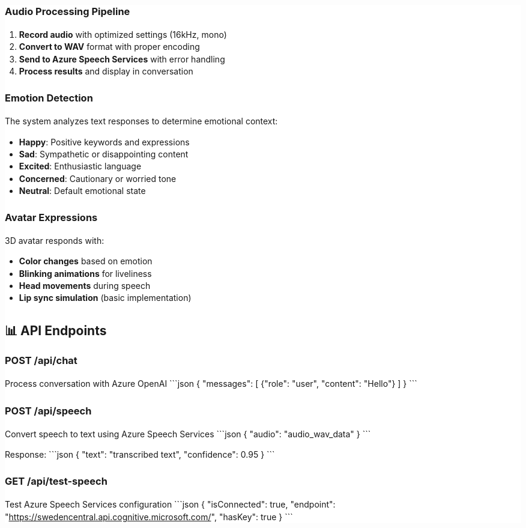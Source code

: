 ### Audio Processing Pipeline
1. **Record audio** with optimized settings (16kHz, mono)
2. **Convert to WAV** format with proper encoding
3. **Send to Azure Speech Services** with error handling
4. **Process results** and display in conversation

### Emotion Detection
The system analyzes text responses to determine emotional context:
- **Happy**: Positive keywords and expressions
- **Sad**: Sympathetic or disappointing content
- **Excited**: Enthusiastic language
- **Concerned**: Cautionary or worried tone
- **Neutral**: Default emotional state

### Avatar Expressions
3D avatar responds with:
- **Color changes** based on emotion
- **Blinking animations** for liveliness
- **Head movements** during speech
- **Lip sync simulation** (basic implementation)

## 📊 API Endpoints

### POST /api/chat
Process conversation with Azure OpenAI
\`\`\`json
{
  "messages": [
    {"role": "user", "content": "Hello"}
  ]
}
\`\`\`

### POST /api/speech
Convert speech to text using Azure Speech Services
\`\`\`json
{
  "audio": "audio_wav_data"
}
\`\`\`

Response:
\`\`\`json
{
  "text": "transcribed text",
  "confidence": 0.95
}
\`\`\`

### GET /api/test-speech
Test Azure Speech Services configuration
\`\`\`json
{
  "isConnected": true,
  "endpoint": "https://swedencentral.api.cognitive.microsoft.com/",
  "hasKey": true
}
\`\`\`
